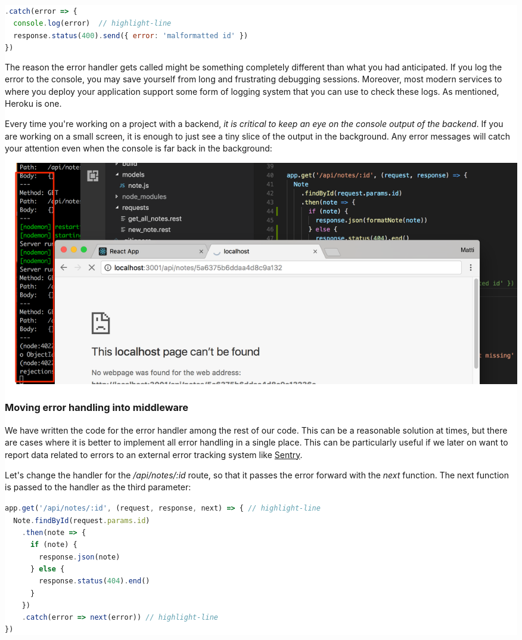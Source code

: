 ```js
.catch(error => {
  console.log(error)  // highlight-line
  response.status(400).send({ error: 'malformatted id' })
})
```

The reason the error handler gets called might be something completely different than what you had anticipated. If you log the error to the console, you may save yourself from long and frustrating debugging sessions. Moreover, most modern services to where you deploy your application support some form of logging system that you can use to check these logs. As mentioned, Heroku is one.

Every time you're working on a project with a backend, <i>it is critical to keep an eye on the console output of the backend</i>. If you are working on a small screen, it is enough to just see a tiny slice of the output in the background. Any error messages will catch your attention even when the console is far back in the background:

![](../../images/3/15b.png)

### Moving error handling into middleware

We have written the code for the error handler among the rest of our code. This can be a reasonable solution at times, but there are cases where it is better to implement all error handling in a single place. This can be particularly useful if we later on want to report data related to errors to an external error tracking system like [Sentry](https://sentry.io/welcome/).

Let's change the handler for the <i>/api/notes/:id</i> route, so that it passes the error forward with the <em>next</em> function. The next function is passed to the handler as the third parameter:

```js
app.get('/api/notes/:id', (request, response, next) => { // highlight-line
  Note.findById(request.params.id)
    .then(note => {
      if (note) {
        response.json(note)
      } else {
        response.status(404).end()
      }
    })
    .catch(error => next(error)) // highlight-line
})
```
